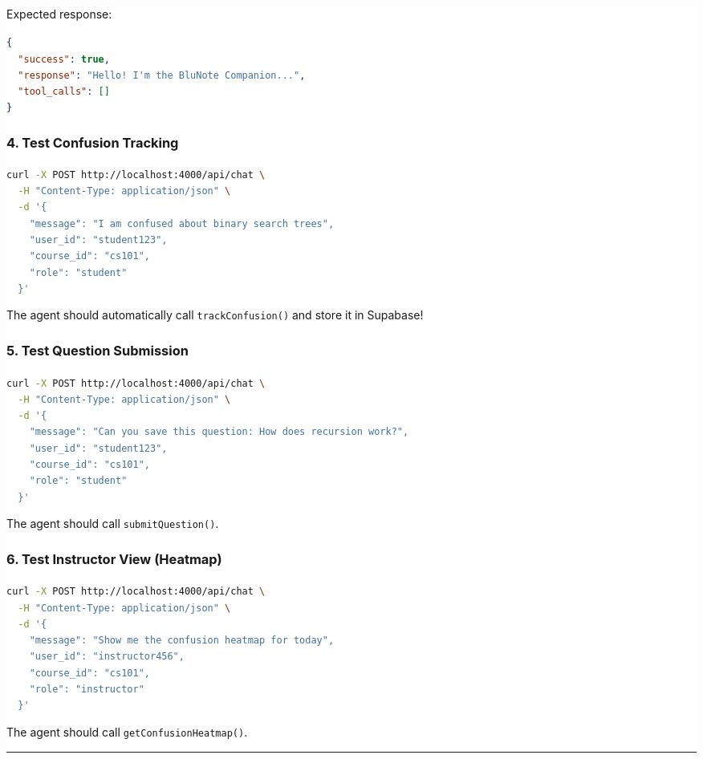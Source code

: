 Expected response:
```json
{
  "success": true,
  "response": "Hello! I'm the BluNote Companion...",
  "tool_calls": []
}
```

### 4. Test Confusion Tracking

```bash
curl -X POST http://localhost:4000/api/chat \
  -H "Content-Type: application/json" \
  -d '{
    "message": "I am confused about binary search trees",
    "user_id": "student123",
    "course_id": "cs101",
    "role": "student"
  }'
```

The agent should automatically call `trackConfusion()` and store it in Supabase!

### 5. Test Question Submission

```bash
curl -X POST http://localhost:4000/api/chat \
  -H "Content-Type: application/json" \
  -d '{
    "message": "Can you save this question: How does recursion work?",
    "user_id": "student123",
    "course_id": "cs101",
    "role": "student"
  }'
```

The agent should call `submitQuestion()`.

### 6. Test Instructor View (Heatmap)

```bash
curl -X POST http://localhost:4000/api/chat \
  -H "Content-Type: application/json" \
  -d '{
    "message": "Show me the confusion heatmap for today",
    "user_id": "instructor456",
    "course_id": "cs101",
    "role": "instructor"
  }'
```

The agent should call `getConfusionHeatmap()`.

---
